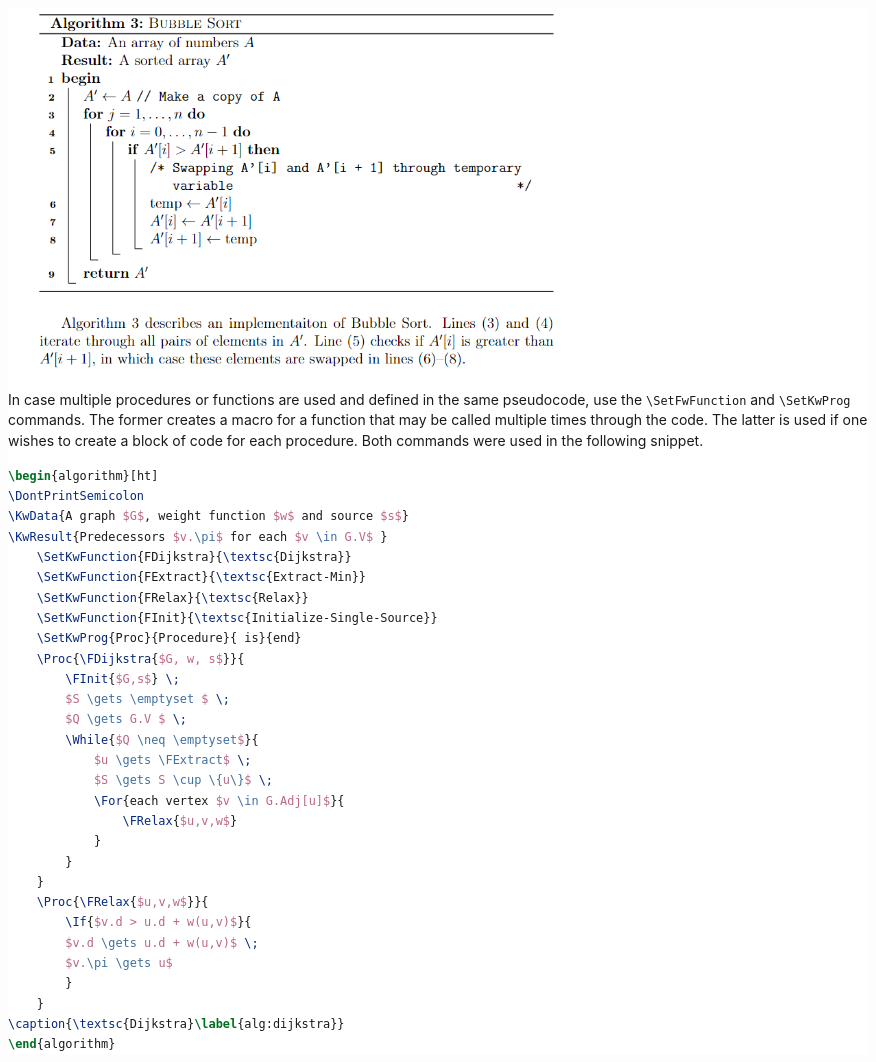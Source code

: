 <img src="./algorithms/eq6.png" width="70%" height="70%">

In case multiple procedures or functions are used and defined in the same pseudocode, use the `\SetFwFunction` and `\SetKwProg` commands. The former creates a macro for a function that may be called multiple times through the code. The latter is used if one wishes to create a block of code for each procedure. Both commands were used in the following snippet.

```latex
\begin{algorithm}[ht]
\DontPrintSemicolon
\KwData{A graph $G$, weight function $w$ and source $s$}
\KwResult{Predecessors $v.\pi$ for each $v \in G.V$ }
    \SetKwFunction{FDijkstra}{\textsc{Dijkstra}}
    \SetKwFunction{FExtract}{\textsc{Extract-Min}}
    \SetKwFunction{FRelax}{\textsc{Relax}}
    \SetKwFunction{FInit}{\textsc{Initialize-Single-Source}}
    \SetKwProg{Proc}{Procedure}{ is}{end}
    \Proc{\FDijkstra{$G, w, s$}}{
        \FInit{$G,s$} \;
        $S \gets \emptyset $ \;
        $Q \gets G.V $ \;
        \While{$Q \neq \emptyset$}{
            $u \gets \FExtract$ \;
            $S \gets S \cup \{u\}$ \;
            \For{each vertex $v \in G.Adj[u]$}{
                \FRelax{$u,v,w$}
            }
        }
    }
    \Proc{\FRelax{$u,v,w$}}{
        \If{$v.d > u.d + w(u,v)$}{
        $v.d \gets u.d + w(u,v)$ \;
        $v.\pi \gets u$
        }
    }
\caption{\textsc{Dijkstra}\label{alg:dijkstra}}
\end{algorithm}
```
